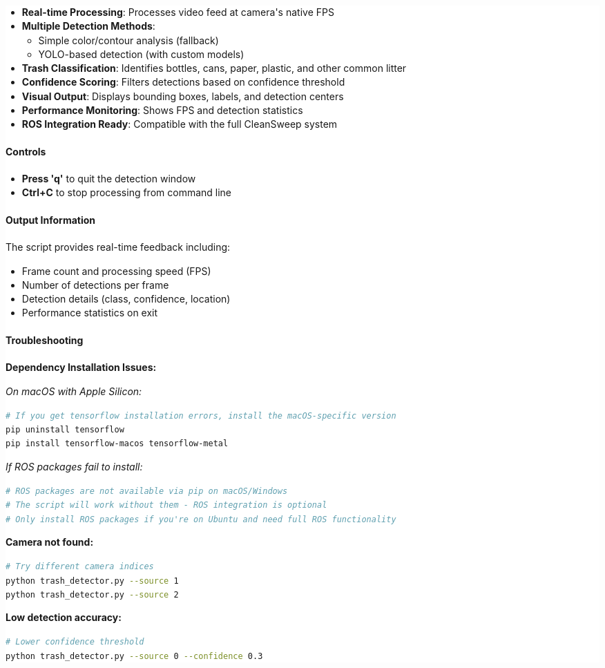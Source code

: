- **Real-time Processing**: Processes video feed at camera's native FPS
- **Multiple Detection Methods**:
  - Simple color/contour analysis (fallback)
  - YOLO-based detection (with custom models)
- **Trash Classification**: Identifies bottles, cans, paper, plastic, and other common litter
- **Confidence Scoring**: Filters detections based on confidence threshold
- **Visual Output**: Displays bounding boxes, labels, and detection centers
- **Performance Monitoring**: Shows FPS and detection statistics
- **ROS Integration Ready**: Compatible with the full CleanSweep system

#### Controls

- **Press 'q'** to quit the detection window
- **Ctrl+C** to stop processing from command line

#### Output Information

The script provides real-time feedback including:

- Frame count and processing speed (FPS)
- Number of detections per frame
- Detection details (class, confidence, location)
- Performance statistics on exit

#### Troubleshooting

**Dependency Installation Issues:**

_On macOS with Apple Silicon:_

```bash
# If you get tensorflow installation errors, install the macOS-specific version
pip uninstall tensorflow
pip install tensorflow-macos tensorflow-metal
```

_If ROS packages fail to install:_

```bash
# ROS packages are not available via pip on macOS/Windows
# The script will work without them - ROS integration is optional
# Only install ROS packages if you're on Ubuntu and need full ROS functionality
```

**Camera not found:**

```bash
# Try different camera indices
python trash_detector.py --source 1
python trash_detector.py --source 2
```

**Low detection accuracy:**

```bash
# Lower confidence threshold
python trash_detector.py --source 0 --confidence 0.3
```

